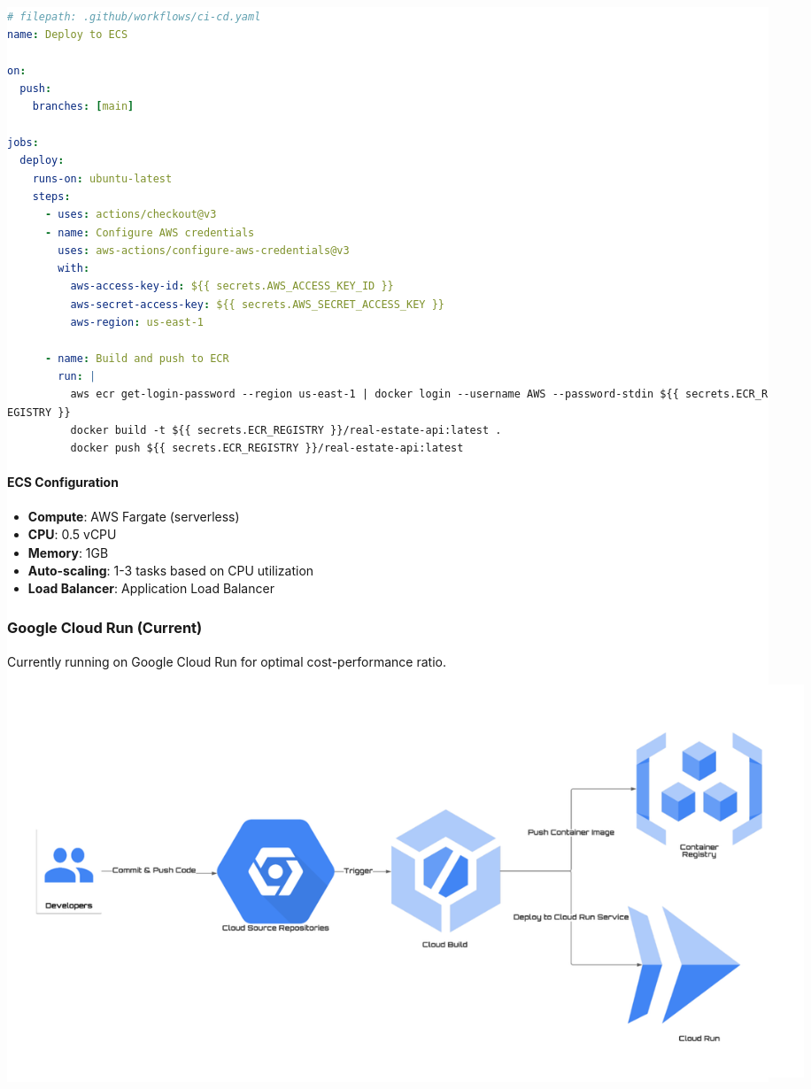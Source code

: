 ```yaml
# filepath: .github/workflows/ci-cd.yaml
name: Deploy to ECS

on:
  push:
    branches: [main]

jobs:
  deploy:
    runs-on: ubuntu-latest
    steps:
      - uses: actions/checkout@v3
      - name: Configure AWS credentials
        uses: aws-actions/configure-aws-credentials@v3
        with:
          aws-access-key-id: ${{ secrets.AWS_ACCESS_KEY_ID }}
          aws-secret-access-key: ${{ secrets.AWS_SECRET_ACCESS_KEY }}
          aws-region: us-east-1

      - name: Build and push to ECR
        run: |
          aws ecr get-login-password --region us-east-1 | docker login --username AWS --password-stdin ${{ secrets.ECR_REGISTRY }}
          docker build -t ${{ secrets.ECR_REGISTRY }}/real-estate-api:latest .
          docker push ${{ secrets.ECR_REGISTRY }}/real-estate-api:latest
```
#### ECS Configuration
- **Compute**: AWS Fargate (serverless)
- **CPU**: 0.5 vCPU
- **Memory**: 1GB
- **Auto-scaling**: 1-3 tasks based on CPU utilization
- **Load Balancer**: Application Load Balancer

### Google Cloud Run (Current)

Currently running on Google Cloud Run for optimal cost-performance ratio.


<img src="./media/google-cloud-build.png" alt="GCP Cloud Run Deployment Architecture" style="background-color: white; padding: 20px;">
